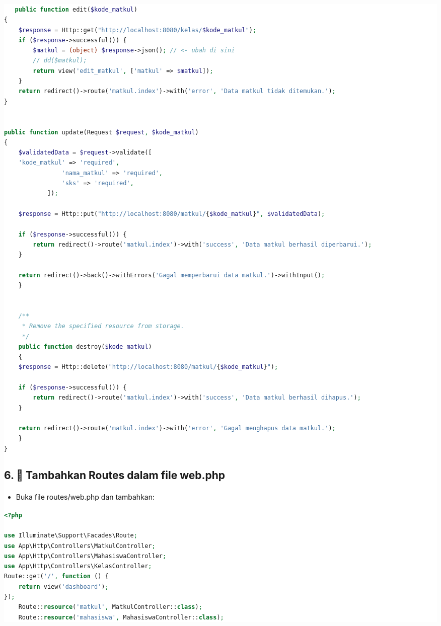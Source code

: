 ```php
   public function edit($kode_matkul)
{
    $response = Http::get("http://localhost:8080/kelas/$kode_matkul");
    if ($response->successful()) {
        $matkul = (object) $response->json(); // <- ubah di sini
        // dd($matkul);
        return view('edit_matkul', ['matkul' => $matkul]);
    }
    return redirect()->route('matkul.index')->with('error', 'Data matkul tidak ditemukan.');
}


public function update(Request $request, $kode_matkul)
{
    $validatedData = $request->validate([
    'kode_matkul' => 'required',
                'nama_matkul' => 'required',
                'sks' => 'required',
            ]);

    $response = Http::put("http://localhost:8080/matkul/{$kode_matkul}", $validatedData);

    if ($response->successful()) {
        return redirect()->route('matkul.index')->with('success', 'Data matkul berhasil diperbarui.');
    }

    return redirect()->back()->withErrors('Gagal memperbarui data matkul.')->withInput();
    }


    /**
     * Remove the specified resource from storage.
     */
    public function destroy($kode_matkul)
    {
    $response = Http::delete("http://localhost:8080/matkul/{$kode_matkul}");

    if ($response->successful()) {
        return redirect()->route('matkul.index')->with('success', 'Data matkul berhasil dihapus.');
    }

    return redirect()->route('matkul.index')->with('error', 'Gagal menghapus data matkul.');
    }
}

```

## 6. 🧭 Tambahkan Routes dalam file web.php 
- Buka file routes/web.php dan tambahkan:
```php
<?php

use Illuminate\Support\Facades\Route;
use App\Http\Controllers\MatkulController;
use App\Http\Controllers\MahasiswaController;
use App\Http\Controllers\KelasController;
Route::get('/', function () {
    return view('dashboard');
});
    Route::resource('matkul', MatkulController::class);
    Route::resource('mahasiswa', MahasiswaController::class);
```
